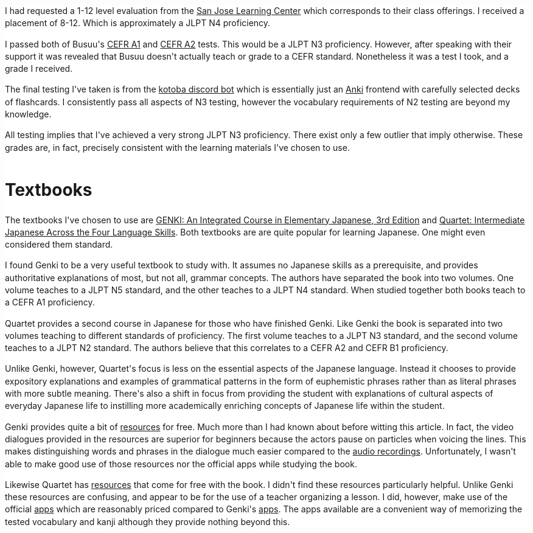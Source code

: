 I had requested a 1-12 level evaluation from the [San Jose Learning Center](http://www.sanjoselearningcenter.com/) which corresponds to their class offerings. I received a placement of 8-12. Which is approximately a JLPT N4 proficiency.

I passed both of Busuu's [CEFR A1](https://api.busuu.com/anon/certificates/49cedbed48b4ce400fbf78796c6c0f89) and [CEFR A2](https://api.busuu.com/anon/certificates/63576453f8d1695da99af07fe2776cc2) tests. This would be a JLPT N3 proficiency. However, after speaking with their support it was revealed that Busuu doesn't actually teach or grade to a CEFR standard. Nonetheless it was a test I took, and a grade I received.

The final testing I've taken is from the [kotoba discord bot](https://kotobaweb.com/about) which is essentially just an [Anki](https://apps.ankiweb.net/) frontend with carefully selected decks of flashcards. I consistently pass all aspects of N3 testing, however the vocabulary requirements of N2 testing are beyond my knowledge.

All testing implies that I've achieved a very strong JLPT N3 proficiency. There exist only a few outlier that imply otherwise. These grades are, in fact, precisely consistent with the learning materials I've chosen to use.

# Textbooks

The textbooks I've chosen to use are [GENKI: An Integrated Course in Elementary Japanese, 3rd Edition](https://genki3.japantimes.co.jp/en/) and [Quartet: Intermediate Japanese Across the Four Language Skills](https://quartet.japantimes.co.jp/). Both textbooks are are quite popular for learning Japanese. One might even considered them standard.

I found Genki to be a very useful textbook to study with. It assumes no Japanese skills as a prerequisite, and provides authoritative explanations of most, but not all, grammar concepts. The authors have separated the book into two volumes. One volume teaches to a JLPT N5 standard, and the other teaches to a JLPT N4 standard. When studied together both books teach to a CEFR A1 proficiency.

Quartet provides a second course in Japanese for those who have finished Genki. Like Genki the book is separated into two volumes teaching to different standards of proficiency. The first volume teaches to a JLPT N3 standard, and the second volume teaches to a JLPT N2 standard. The authors believe that this correlates to a CEFR A2 and CEFR B1 proficiency.

Unlike Genki, however, Quartet's focus is less on the essential aspects of the Japanese language. Instead it chooses to provide expository explanations and examples of grammatical patterns in the form of euphemistic phrases rather than as literal phrases with more subtle meaning. There's also a shift in focus from providing the student with explanations of cultural aspects of everyday Japanese life to instilling more academically enriching concepts of Japanese life within the student.

Genki provides quite a bit of [resources](https://genki3.japantimes.co.jp/en/student/) for free. Much more than I had known about before witting this article. In fact, the video dialogues provided in the resources are superior for beginners because the actors pause on particles when voicing the lines. This makes distinguishing words and phrases in the dialogue much easier compared to the [audio recordings](https://apps.apple.com/us/app/oto-navi-sound-navigator/id1490391845). Unfortunately, I wasn't able to make good use of those resources nor the official apps while studying the book.

Likewise Quartet has [resources](https://quartet.japantimes.co.jp/resource/) that come for free with the book. I didn't find these resources particularly helpful. Unlike Genki these resources are confusing, and appear to be for the use of a teacher organizing a lesson. I did, however, make use of the official [apps](https://apps.apple.com/us/app/quartet-vocab-kanji/id1474339665) which are reasonably priced compared to Genki's [apps](https://apps.apple.com/us/app/genki-vocab-for-3rd-ed/id1531679862). The apps available are a convenient way of memorizing the tested vocabulary and kanji although they provide nothing beyond this.
